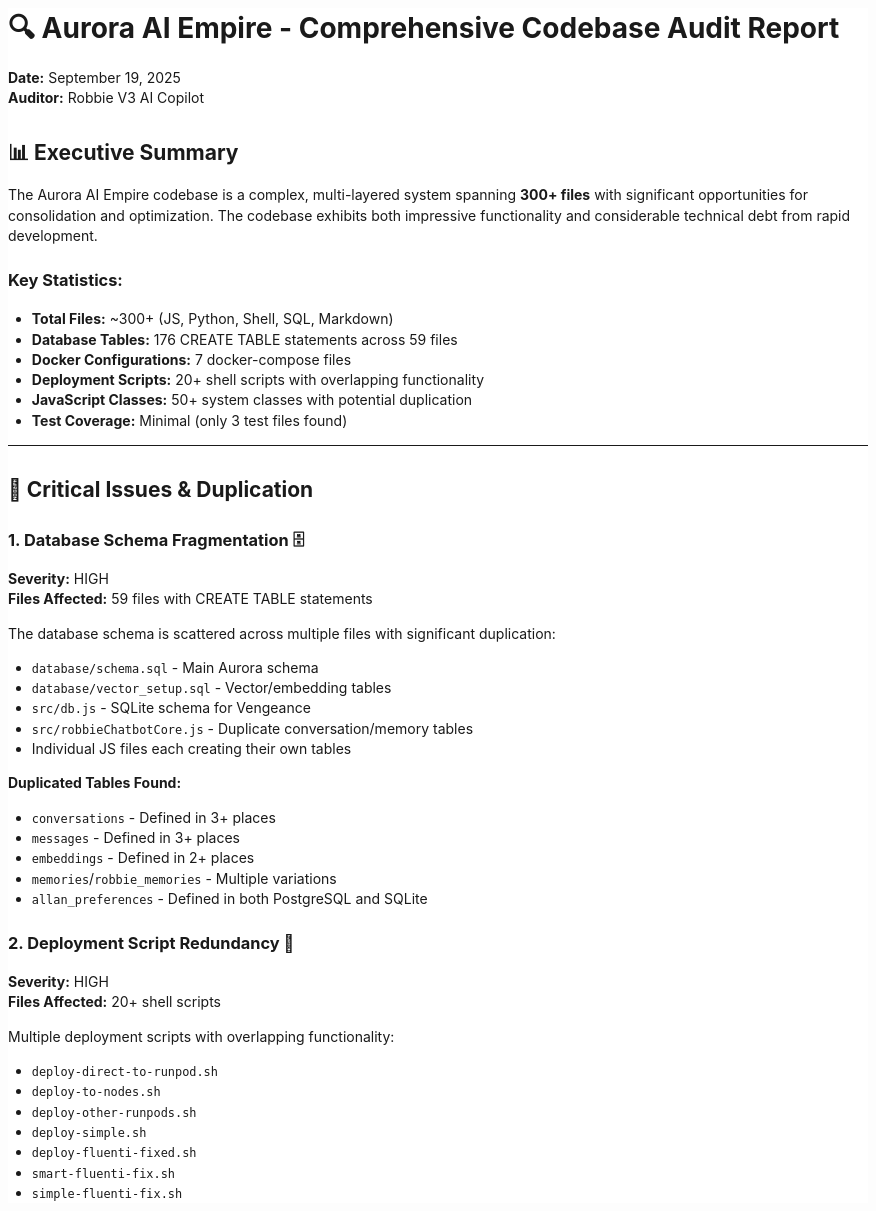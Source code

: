 # 🔍 Aurora AI Empire - Comprehensive Codebase Audit Report
**Date:** September 19, 2025  
**Auditor:** Robbie V3 AI Copilot

## 📊 Executive Summary

The Aurora AI Empire codebase is a complex, multi-layered system spanning **300+ files** with significant opportunities for consolidation and optimization. The codebase exhibits both impressive functionality and considerable technical debt from rapid development.

### Key Statistics:
- **Total Files:** ~300+ (JS, Python, Shell, SQL, Markdown)
- **Database Tables:** 176 CREATE TABLE statements across 59 files
- **Docker Configurations:** 7 docker-compose files
- **Deployment Scripts:** 20+ shell scripts with overlapping functionality
- **JavaScript Classes:** 50+ system classes with potential duplication
- **Test Coverage:** Minimal (only 3 test files found)

---

## 🔴 Critical Issues & Duplication

### 1. **Database Schema Fragmentation** 🗄️
**Severity:** HIGH  
**Files Affected:** 59 files with CREATE TABLE statements

The database schema is scattered across multiple files with significant duplication:
- `database/schema.sql` - Main Aurora schema
- `database/vector_setup.sql` - Vector/embedding tables
- `src/db.js` - SQLite schema for Vengeance
- `src/robbieChatbotCore.js` - Duplicate conversation/memory tables
- Individual JS files each creating their own tables

**Duplicated Tables Found:**
- `conversations` - Defined in 3+ places
- `messages` - Defined in 3+ places  
- `embeddings` - Defined in 2+ places
- `memories`/`robbie_memories` - Multiple variations
- `allan_preferences` - Defined in both PostgreSQL and SQLite

### 2. **Deployment Script Redundancy** 🚀
**Severity:** HIGH  
**Files Affected:** 20+ shell scripts

Multiple deployment scripts with overlapping functionality:
- `deploy-direct-to-runpod.sh`
- `deploy-to-nodes.sh`
- `deploy-other-runpods.sh`
- `deploy-simple.sh`
- `deploy-fluenti-fixed.sh`
- `smart-fluenti-fix.sh`
- `simple-fluenti-fix.sh`
